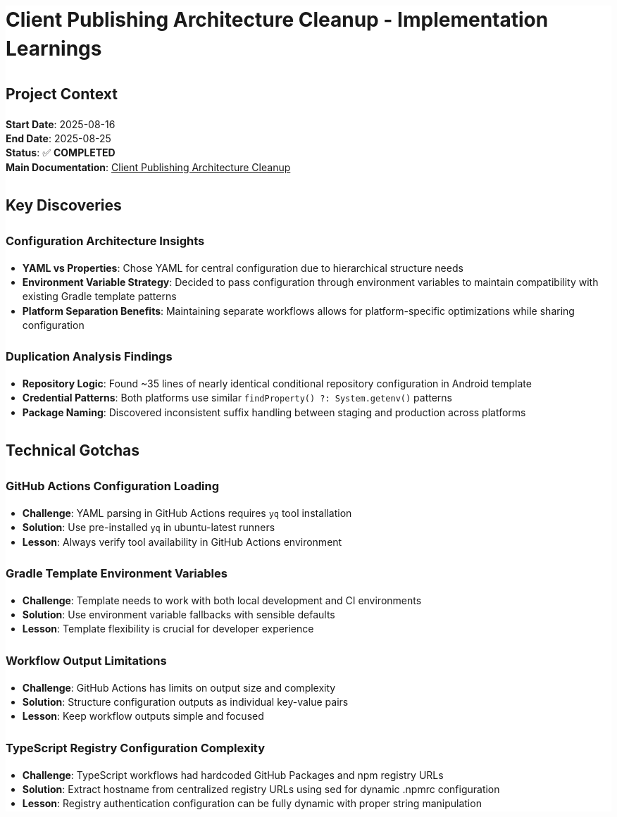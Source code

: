 # Client Publishing Architecture Cleanup - Implementation Learnings

## Project Context
**Start Date**: 2025-08-16  
**End Date**: 2025-08-25  
**Status**: ✅ **COMPLETED**  
**Main Documentation**: [Client Publishing Architecture Cleanup](../client-publishing-architecture-cleanup.md)

## Key Discoveries

### **Configuration Architecture Insights**
- **YAML vs Properties**: Chose YAML for central configuration due to hierarchical structure needs
- **Environment Variable Strategy**: Decided to pass configuration through environment variables to maintain compatibility with existing Gradle template patterns
- **Platform Separation Benefits**: Maintaining separate workflows allows for platform-specific optimizations while sharing configuration

### **Duplication Analysis Findings**
- **Repository Logic**: Found ~35 lines of nearly identical conditional repository configuration in Android template
- **Credential Patterns**: Both platforms use similar `findProperty() ?: System.getenv()` patterns
- **Package Naming**: Discovered inconsistent suffix handling between staging and production across platforms

## Technical Gotchas

### **GitHub Actions Configuration Loading**
- **Challenge**: YAML parsing in GitHub Actions requires `yq` tool installation
- **Solution**: Use pre-installed `yq` in ubuntu-latest runners
- **Lesson**: Always verify tool availability in GitHub Actions environment

### **Gradle Template Environment Variables**
- **Challenge**: Template needs to work with both local development and CI environments
- **Solution**: Use environment variable fallbacks with sensible defaults
- **Lesson**: Template flexibility is crucial for developer experience

### **Workflow Output Limitations**
- **Challenge**: GitHub Actions has limits on output size and complexity
- **Solution**: Structure configuration outputs as individual key-value pairs
- **Lesson**: Keep workflow outputs simple and focused

### **TypeScript Registry Configuration Complexity**
- **Challenge**: TypeScript workflows had hardcoded GitHub Packages and npm registry URLs
- **Solution**: Extract hostname from centralized registry URLs using sed for dynamic .npmrc configuration
- **Lesson**: Registry authentication configuration can be fully dynamic with proper string manipulation
